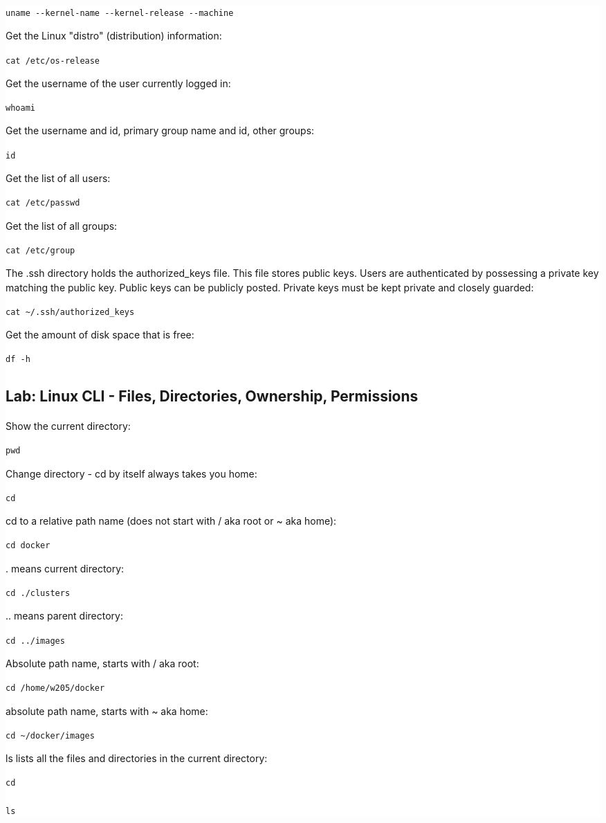 ```
uname --kernel-name --kernel-release --machine
```
Get the Linux "distro" (distribution) information:
```
cat /etc/os-release
```
Get the username of the user currently logged in:
```
whoami
```
Get the username and id, primary group name and id, other groups:
```
id
```
Get the list of all users:
```
cat /etc/passwd
```
Get the list of all groups: 
```
cat /etc/group
```
The .ssh directory holds the authorized_keys file.  This file stores public keys.  Users are authenticated by possessing a private key matching the public key.  Public keys can be publicly posted.  Private keys must be kept private and closely guarded:
```
cat ~/.ssh/authorized_keys
```
Get the amount of disk space that is free:
```
df -h
```

## Lab: Linux CLI - Files, Directories, Ownership, Permissions

Show the current directory:
```
pwd
```
Change directory - cd by itself always takes you home:
```
cd   
```
cd to a relative path name (does not start with / aka root or ~ aka home):
```
cd docker
```
. means current directory:
```
cd ./clusters
```
.. means parent directory:
```
cd ../images
```
Absolute path name, starts with / aka root:
```
cd /home/w205/docker
```
absolute path name, starts with ~ aka home:
```
cd ~/docker/images
```
ls lists all the files and directories in the current directory:
```
cd

ls
```